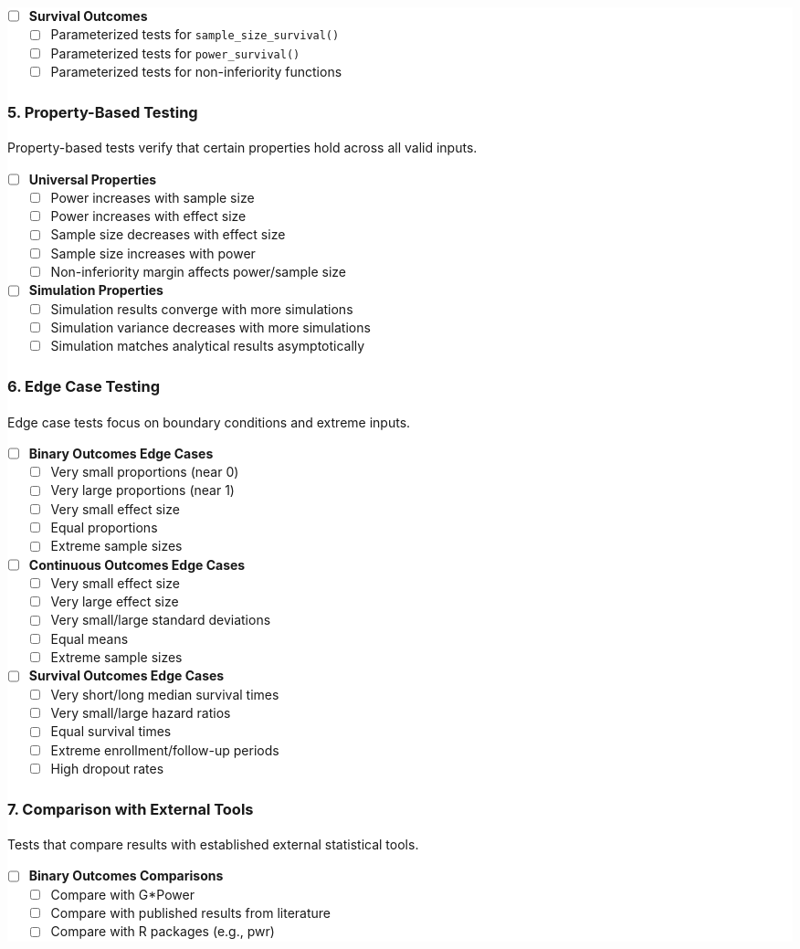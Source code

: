 - [ ] **Survival Outcomes**
  - [ ] Parameterized tests for `sample_size_survival()`
  - [ ] Parameterized tests for `power_survival()`
  - [ ] Parameterized tests for non-inferiority functions

### 5. Property-Based Testing

Property-based tests verify that certain properties hold across all valid inputs.

- [ ] **Universal Properties**
  - [ ] Power increases with sample size
  - [ ] Power increases with effect size
  - [ ] Sample size decreases with effect size
  - [ ] Sample size increases with power
  - [ ] Non-inferiority margin affects power/sample size

- [ ] **Simulation Properties**
  - [ ] Simulation results converge with more simulations
  - [ ] Simulation variance decreases with more simulations
  - [ ] Simulation matches analytical results asymptotically

### 6. Edge Case Testing

Edge case tests focus on boundary conditions and extreme inputs.

- [ ] **Binary Outcomes Edge Cases**
  - [ ] Very small proportions (near 0)
  - [ ] Very large proportions (near 1)
  - [ ] Very small effect size
  - [ ] Equal proportions
  - [ ] Extreme sample sizes

- [ ] **Continuous Outcomes Edge Cases**
  - [ ] Very small effect size
  - [ ] Very large effect size
  - [ ] Very small/large standard deviations
  - [ ] Equal means
  - [ ] Extreme sample sizes

- [ ] **Survival Outcomes Edge Cases**
  - [ ] Very short/long median survival times
  - [ ] Very small/large hazard ratios
  - [ ] Equal survival times
  - [ ] Extreme enrollment/follow-up periods
  - [ ] High dropout rates

### 7. Comparison with External Tools

Tests that compare results with established external statistical tools.

- [ ] **Binary Outcomes Comparisons**
  - [ ] Compare with G*Power
  - [ ] Compare with published results from literature
  - [ ] Compare with R packages (e.g., pwr)
